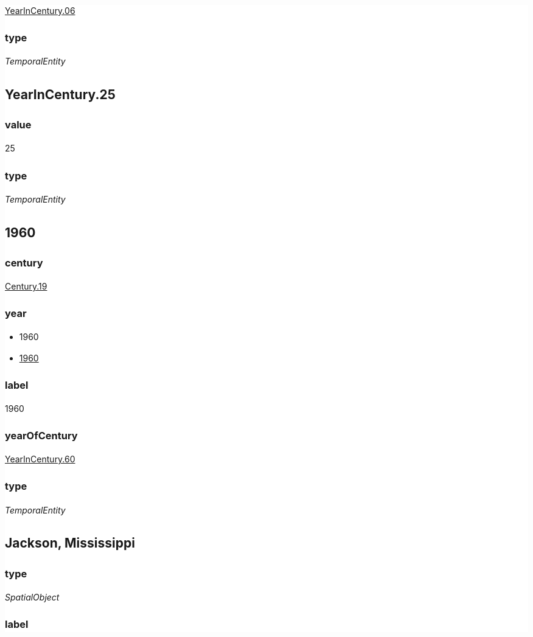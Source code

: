 
[YearInCentury.06](#YearInCentury.06)

### type


*TemporalEntity*

## YearInCentury.25

### value


25

### type


*TemporalEntity*

## 1960

### century


[Century.19](#Century.19)

### year

 - 1960

 - [1960](#1960)

### label


1960

### yearOfCentury


[YearInCentury.60](#YearInCentury.60)

### type


*TemporalEntity*

## Jackson, Mississippi

### type


*SpatialObject*

### label

